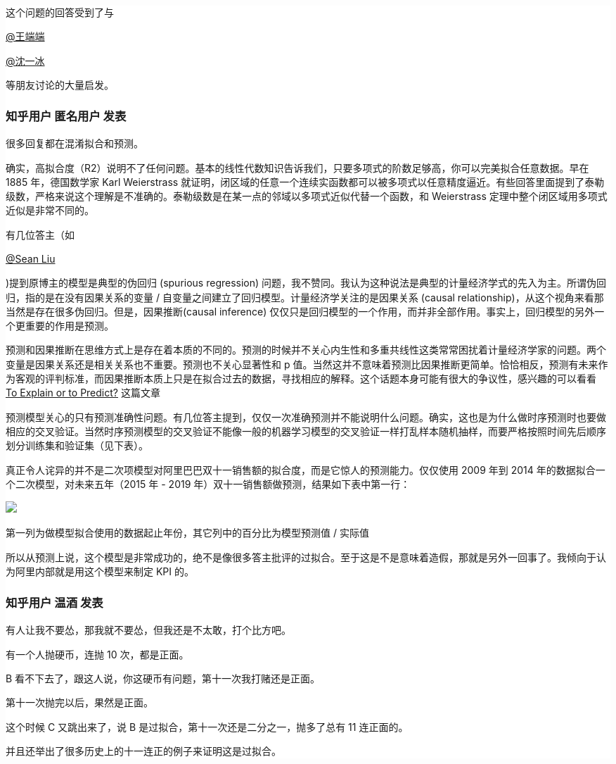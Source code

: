 这个问题的回答受到了与

[@王端端]()

[@沈一冰]()

等朋友讨论的大量启发。
    
    
    
    
### 知乎用户 匿名用户 发表
    
很多回复都在混淆拟合和预测。

确实，高拟合度（R2）说明不了任何问题。基本的线性代数知识告诉我们，只要多项式的阶数足够高，你可以完美拟合任意数据。早在 1885 年，德国数学家 Karl Weierstrass 就证明，闭区域的任意一个连续实函数都可以被多项式以任意精度逼近。有些回答里面提到了泰勒级数，严格来说这个理解是不准确的。泰勒级数是在某一点的邻域以多项式近似代替一个函数，和 Weierstrass 定理中整个闭区域用多项式近似是非常不同的。

有几位答主（如

[@Sean Liu]()

)提到原博主的模型是典型的伪回归 (spurious regression) 问题，我不赞同。我认为这种说法是典型的计量经济学式的先入为主。所谓伪回归，指的是在没有因果关系的变量 / 自变量之间建立了回归模型。计量经济学关注的是因果关系 (causal relationship)，从这个视角来看那当然是存在很多伪回归。但是，因果推断(causal inference) 仅仅只是回归模型的一个作用，而并非全部作用。事实上，回归模型的另外一个更重要的作用是预测。

预测和因果推断在思维方式上是存在着本质的不同的。预测的时候并不关心内生性和多重共线性这类常常困扰着计量经济学家的问题。两个变量是因果关系还是相关关系也不重要。预测也不关心显著性和 p 值。当然这并不意味着预测比因果推断更简单。恰恰相反，预测有未来作为客观的评判标准，而因果推断本质上只是在拟合过去的数据，寻找相应的解释。这个话题本身可能有很大的争议性，感兴趣的可以看看 [To Explain or to Predict?](https://link.zhihu.com/?target=https%3A//www.stat.berkeley.edu/~aldous/157/Papers/shmueli.pdf) 这篇文章

预测模型关心的只有预测准确性问题。有几位答主提到，仅仅一次准确预测并不能说明什么问题。确实，这也是为什么做时序预测时也要做相应的交叉验证。当然时序预测模型的交叉验证不能像一般的机器学习模型的交叉验证一样打乱样本随机抽样，而要严格按照时间先后顺序划分训练集和验证集（见下表）。

真正令人诧异的并不是二次项模型对阿里巴巴双十一销售额的拟合度，而是它惊人的预测能力。仅仅使用 2009 年到 2014 年的数据拟合一个二次模型，对未来五年（2015 年 - 2019 年）双十一销售额做预测，结果如下表中第一行：



![](https://images.weserv.nl/?url=https%3A//pic1.zhimg.com/v2-e5c30d51eff2ef7502c30661517eb618_r.jpg%3Fsource%3D1940ef5c)

第一列为做模型拟合使用的数据起止年份，其它列中的百分比为模型预测值 / 实际值

所以从预测上说，这个模型是非常成功的，绝不是像很多答主批评的过拟合。至于这是不是意味着造假，那就是另外一回事了。我倾向于认为阿里内部就是用这个模型来制定 KPI 的。
    
    
    
    
### 知乎用户 温酒 发表
    
有人让我不要怂，那我就不要怂，但我还是不太敢，打个比方吧。

有一个人抛硬币，连抛 10 次，都是正面。

B 看不下去了，跟这人说，你这硬币有问题，第十一次我打赌还是正面。

第十一次抛完以后，果然是正面。

这个时候 C 又跳出来了，说 B 是过拟合，第十一次还是二分之一，抛多了总有 11 连正面的。

并且还举出了很多历史上的十一连正的例子来证明这是过拟合。
